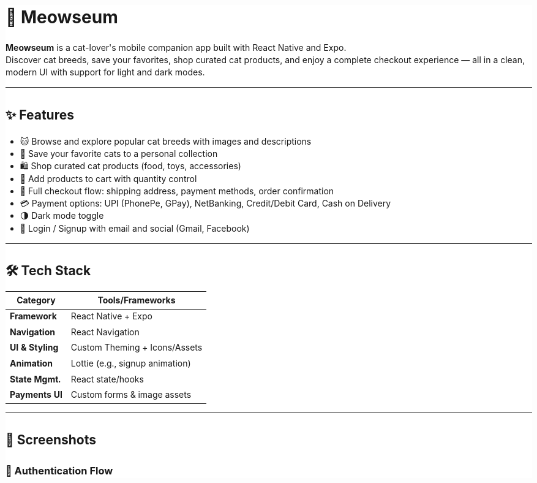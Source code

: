 # 🐾 Meowseum

**Meowseum** is a cat-lover's mobile companion app built with React Native and Expo.  
Discover cat breeds, save your favorites, shop curated cat products, and enjoy a complete checkout experience — all in a clean, modern UI with support for light and dark modes.

---

## ✨ Features

- 🐱 Browse and explore popular cat breeds with images and descriptions  
- 💾 Save your favorite cats to a personal collection  
- 🛍️ Shop curated cat products (food, toys, accessories)  
- 🧾 Add products to cart with quantity control  
- 🚚 Full checkout flow: shipping address, payment methods, order confirmation  
- 💳 Payment options: UPI (PhonePe, GPay), NetBanking, Credit/Debit Card, Cash on Delivery  
- 🌗 Dark mode toggle  
- 👤 Login / Signup with email and social (Gmail, Facebook)  

---

## 🛠 Tech Stack

| Category         | Tools/Frameworks              |
|------------------|-------------------------------|
| **Framework**    | React Native + Expo           |
| **Navigation**   | React Navigation              |
| **UI & Styling** | Custom Theming + Icons/Assets|
| **Animation**    | Lottie (e.g., signup animation) |
| **State Mgmt.**  | React state/hooks             |
| **Payments UI**  | Custom forms & image assets   |

---

## 📱 Screenshots

### 🔹 Authentication Flow
<p align="center">